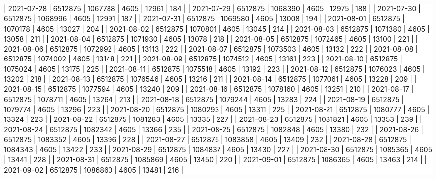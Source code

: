 | 2021-07-28 | 6512875 | 1067788 | 4605 | 12961 | 184 |
| 2021-07-29 | 6512875 | 1068390 | 4605 | 12975 | 188 |
| 2021-07-30 | 6512875 | 1068996 | 4605 | 12991 | 187 |
| 2021-07-31 | 6512875 | 1069580 | 4605 | 13008 | 194 |
| 2021-08-01 | 6512875 | 1070178 | 4605 | 13027 | 204 |
| 2021-08-02 | 6512875 | 1070801 | 4605 | 13045 | 214 |
| 2021-08-03 | 6512875 | 1071380 | 4605 | 13058 | 211 |
| 2021-08-04 | 6512875 | 1071930 | 4605 | 13078 | 218 |
| 2021-08-05 | 6512875 | 1072465 | 4605 | 13100 | 221 |
| 2021-08-06 | 6512875 | 1072992 | 4605 | 13113 | 222 |
| 2021-08-07 | 6512875 | 1073503 | 4605 | 13132 | 222 |
| 2021-08-08 | 6512875 | 1074002 | 4605 | 13148 | 221 |
| 2021-08-09 | 6512875 | 1074512 | 4605 | 13161 | 223 |
| 2021-08-10 | 6512875 | 1075024 | 4605 | 13175 | 225 |
| 2021-08-11 | 6512875 | 1075518 | 4605 | 13192 | 223 |
| 2021-08-12 | 6512875 | 1076023 | 4605 | 13202 | 218 |
| 2021-08-13 | 6512875 | 1076546 | 4605 | 13216 | 211 |
| 2021-08-14 | 6512875 | 1077061 | 4605 | 13228 | 209 |
| 2021-08-15 | 6512875 | 1077594 | 4605 | 13240 | 209 |
| 2021-08-16 | 6512875 | 1078160 | 4605 | 13251 | 210 |
| 2021-08-17 | 6512875 | 1078711 | 4605 | 13264 | 213 |
| 2021-08-18 | 6512875 | 1079244 | 4605 | 13283 | 224 |
| 2021-08-19 | 6512875 | 1079774 | 4605 | 13296 | 223 |
| 2021-08-20 | 6512875 | 1080293 | 4605 | 13311 | 225 |
| 2021-08-21 | 6512875 | 1080777 | 4605 | 13324 | 223 |
| 2021-08-22 | 6512875 | 1081283 | 4605 | 13335 | 227 |
| 2021-08-23 | 6512875 | 1081821 | 4605 | 13353 | 239 |
| 2021-08-24 | 6512875 | 1082342 | 4605 | 13366 | 235 |
| 2021-08-25 | 6512875 | 1082848 | 4605 | 13380 | 232 |
| 2021-08-26 | 6512875 | 1083352 | 4605 | 13396 | 228 |
| 2021-08-27 | 6512875 | 1083858 | 4605 | 13409 | 232 |
| 2021-08-28 | 6512875 | 1084343 | 4605 | 13422 | 233 |
| 2021-08-29 | 6512875 | 1084837 | 4605 | 13430 | 227 |
| 2021-08-30 | 6512875 | 1085365 | 4605 | 13441 | 228 |
| 2021-08-31 | 6512875 | 1085869 | 4605 | 13450 | 220 |
| 2021-09-01 | 6512875 | 1086365 | 4605 | 13463 | 214 |
| 2021-09-02 | 6512875 | 1086860 | 4605 | 13481 | 216 |